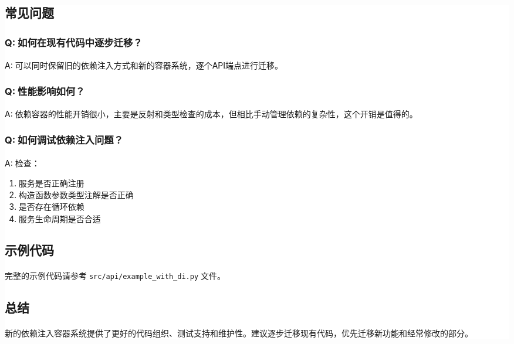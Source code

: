 ## 常见问题

### Q: 如何在现有代码中逐步迁移？

A: 可以同时保留旧的依赖注入方式和新的容器系统，逐个API端点进行迁移。

### Q: 性能影响如何？

A: 依赖容器的性能开销很小，主要是反射和类型检查的成本，但相比手动管理依赖的复杂性，这个开销是值得的。

### Q: 如何调试依赖注入问题？

A: 检查：
1. 服务是否正确注册
2. 构造函数参数类型注解是否正确
3. 是否存在循环依赖
4. 服务生命周期是否合适

## 示例代码

完整的示例代码请参考 `src/api/example_with_di.py` 文件。

## 总结

新的依赖注入容器系统提供了更好的代码组织、测试支持和维护性。建议逐步迁移现有代码，优先迁移新功能和经常修改的部分。